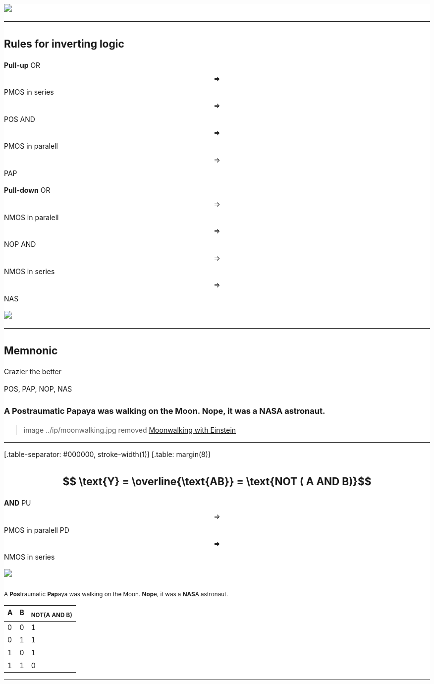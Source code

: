 ![](/aic2023/assets/pd_nmos.svg)

---

## Rules for inverting logic

**Pull-up**
OR $$\Rightarrow$$ PMOS in series $$\Rightarrow$$ POS 
AND $$\Rightarrow$$ PMOS in paralell $$\Rightarrow$$ PAP

**Pull-down**
OR $$\Rightarrow$$ NMOS in paralell $$\Rightarrow$$ NOP 
AND $$\Rightarrow$$ NMOS in series $$\Rightarrow$$ NAS 

![](/aic2023/assets/pull.png)

---



## Memnonic 

Crazier the better

POS, PAP, NOP, NAS

### A **Pos**traumatic **Pap**aya was walking on the Moon. **Nop**e, it was a **NAS**A astronaut.



> image ../ip/moonwalking.jpg removed
[Moonwalking with Einstein](https://www.amazon.com/Moonwalking-Einstein-Science-Remembering-Everything/dp/0143120530)

---

[.table-separator: #000000, stroke-width(1)] 
[.table: margin(8)]

## $$ \text{Y} = \overline{\text{AB}} = \text{NOT ( A AND B)}$$

 **AND**
 PU $$\Rightarrow$$ PMOS in paralell
 PD  $$\Rightarrow$$ NMOS in series


![](/aic2023/assets/nand_tr.png)


<sub>A **Pos**traumatic **Pap**aya was walking on the Moon. **Nop**e, it was a **NAS**A astronaut.</sub>


| A | B | <sub>NOT(A AND B)</sub> |
|:---|:---|:---|
| 0 | 0 | 1 |
| 0 | 1 | 1 |
| 1 | 0 | 1 |
| 1 | 1 | 0 |

---

[^1]: [Zen of Python](https://www.python.org/dev/peps/pep-0020/) 